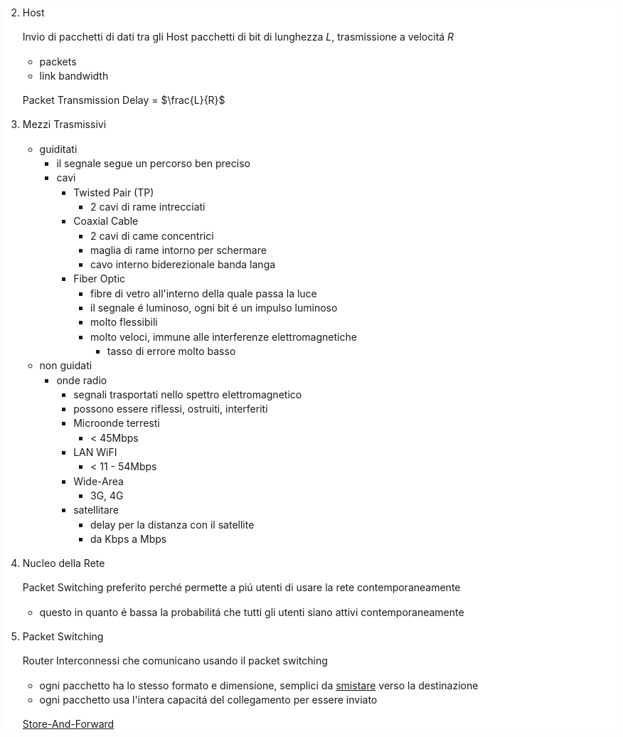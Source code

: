 2.  Host

    Invio di pacchetti di dati tra gli Host pacchetti di bit di lunghezza $`L`$, trasmissione a velocitá $`R`$

    - packets
    - link bandwidth

    Packet Transmission Delay = $`\frac{L}{R}`$

3.  Mezzi Trasmissivi

    - guiditati
      - il segnale segue un percorso ben preciso
      - cavi
        - Twisted Pair (TP)
          - 2 cavi di rame intrecciati
        - Coaxial Cable
          - 2 cavi di came concentrici
          - maglia di rame intorno per schermare
          - cavo interno biderezionale banda langa
        - Fiber Optic
          - fibre di vetro all'interno della quale passa la luce
          - il segnale é luminoso, ogni bit é un impulso luminoso
          - molto flessibili
          - molto veloci, immune alle interferenze elettromagnetiche
            - tasso di errore molto basso
    - non guidati
      - onde radio
        - segnali trasportati nello spettro elettromagnetico
        - possono essere riflessi, ostruiti, interferiti
        - Microonde terresti
          - \< 45Mbps
        - LAN WiFI
          - \< 11 - 54Mbps
        - Wide-Area
          - 3G, 4G
        - satellitare
          - delay per la distanza con il satellite
          - da Kbps a Mbps

4.  Nucleo della Rete

    Packet Switching preferito perché permette a piú utenti di usare la rete contemporaneamente

    - questo in quanto é bassa la probabilitá che tutti gli utenti siano attivi contemporaneamente

5.  Packet Switching

    Router Interconnessi che comunicano usando il packet switching

    - ogni pacchetto ha lo stesso formato e dimensione, semplici da <u>smistare</u> verso la destinazione
    - ogni pacchetto usa l'intera capacitá del collegamento per essere inviato

    <u>Store-And-Forward</u>
